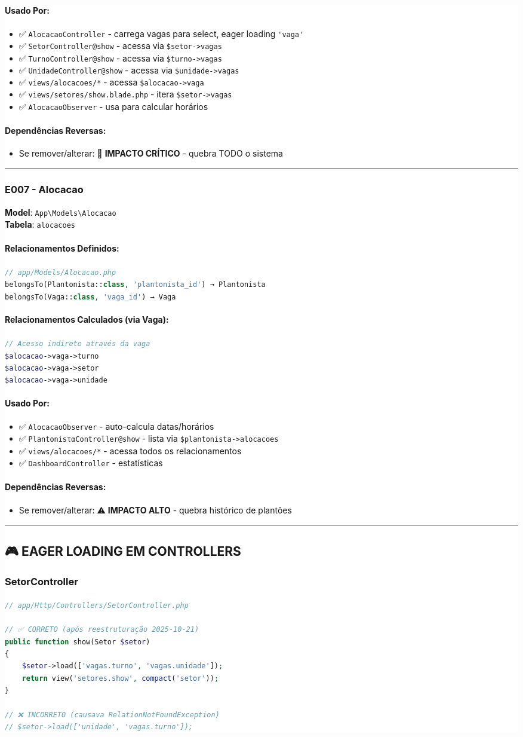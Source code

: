 #### Usado Por:
- ✅ `AlocacaoController` - carrega vagas para select, eager loading `'vaga'`
- ✅ `SetorController@show` - acessa via `$setor->vagas`
- ✅ `TurnoController@show` - acessa via `$turno->vagas`
- ✅ `UnidadeController@show` - acessa via `$unidade->vagas`
- ✅ `views/alocacoes/*` - acessa `$alocacao->vaga`
- ✅ `views/setores/show.blade.php` - itera `$setor->vagas`
- ✅ `AlocacaoObserver` - usa para calcular horários

#### Dependências Reversas:
- Se remover/alterar: 🚨 **IMPACTO CRÍTICO** - quebra TODO o sistema

---

### E007 - Alocacao

**Model**: `App\Models\Alocacao`  
**Tabela**: `alocacoes`

#### Relacionamentos Definidos:
```php
// app/Models/Alocacao.php
belongsTo(Plantonista::class, 'plantonista_id') → Plantonista
belongsTo(Vaga::class, 'vaga_id') → Vaga
```

#### Relacionamentos Calculados (via Vaga):
```php
// Acesso indireto através da vaga
$alocacao->vaga->turno
$alocacao->vaga->setor
$alocacao->vaga->unidade
```

#### Usado Por:
- ✅ `AlocacaoObserver` - auto-calcula datas/horários
- ✅ `PlantonisταController@show` - lista via `$plantonista->alocacoes`
- ✅ `views/alocacoes/*` - acessa todos os relacionamentos
- ✅ `DashboardController` - estatísticas

#### Dependências Reversas:
- Se remover/alterar: ⚠️ **IMPACTO ALTO** - quebra histórico de plantões

---

## 🎮 EAGER LOADING EM CONTROLLERS

### SetorController

```php
// app/Http/Controllers/SetorController.php

// ✅ CORRETO (após reestruturação 2025-10-21)
public function show(Setor $setor)
{
    $setor->load(['vagas.turno', 'vagas.unidade']);
    return view('setores.show', compact('setor'));
}

// ❌ INCORRETO (causava RelationNotFoundException)
// $setor->load(['unidade', 'vagas.turno']);
```
